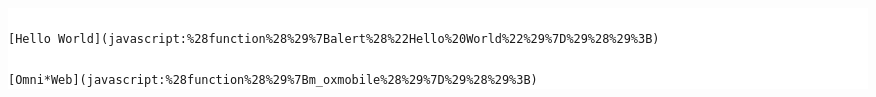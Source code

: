 ```

[Hello World](javascript:%28function%28%29%7Balert%28%22Hello%20World%22%29%7D%29%28%29%3B)

[Omni*Web](javascript:%28function%28%29%7Bm_oxmobile%28%29%7D%29%28%29%3B)